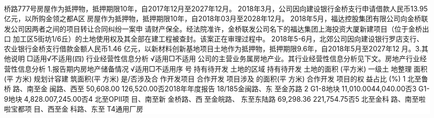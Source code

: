 桥路777号房屋作为抵押物，抵押期限10年，自2017年12月至2027年12月。
2018年3月，公司因向建设银行金桥支行申请借款人民币13.95亿元，以所购金领之都A区
房屋作为抵押物，抵押期限10年，自2018年03月至2028年12月。
2018年5月，福达控股集团有限公司向金桥联发公司因两者之间的项目转让合同纠纷一案申
请财产保全。经法院准许，金桥联发公司名下的福达集团上海投资大厦新建项目（位于金桥出口
加工区5街坊1/6丘）的土地使用权及其全部在建工程被查封。该案正在审理过程中。
2018年5-6月，北郊公司因向建设银行罗店支行、农业银行金桥支行借款金额人民币1.46
亿元，以新材料创新基地项目土地作为抵押物，抵押期限9.6年，自2018年5月至2027年12
月。3.其他说明
□适用√不适用(四)
行业经营性信息分析
√适用□不适用
公司的主营业务属房地产业。其行业经营性信息分析见下文。房地产行业经营性信息分析
1.报告期内房地产储备情况
√适用□不适用序
号
持有待开发
土地的区域
持有待开发
土地的面积
(平方米)
一级土
地整理
面积(平
方米)
规划计容建
筑面积(平
方米)
是/否涉及合
作开发项目
合作开发
项目涉及
的面积(平
方米)
合作开发
项目的权
益占比
(%)
1
北至鲁桥
路、南至金
闽路、西至
50,608.00
126,520.00否2018年年度报告
18/185金闽路、东
至金苏路
2
G1-8地块
11,010.0044,040.00否3
G1-9地块
4,828.007,245.00否4
北至OPⅡ项
目、南至新
金桥路、西
至金皖路、
东至东陆路
69,298.36
221,754.75否5
北至金科
路、南至啦
啦宝都项
目、西至金
科路、东至
T4通用厂房